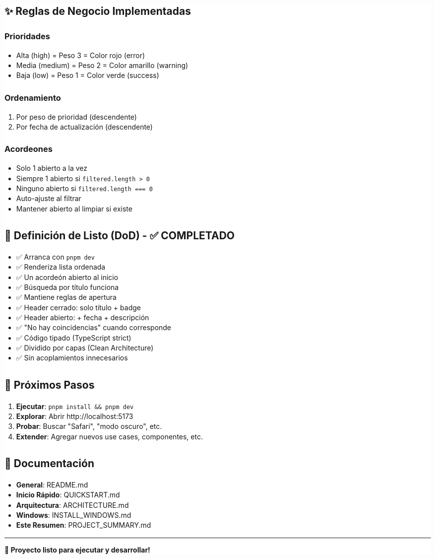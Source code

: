 ## ✨ Reglas de Negocio Implementadas

### Prioridades
- Alta (high) = Peso 3 = Color rojo (error)
- Media (medium) = Peso 2 = Color amarillo (warning)
- Baja (low) = Peso 1 = Color verde (success)

### Ordenamiento
1. Por peso de prioridad (descendente)
2. Por fecha de actualización (descendente)

### Acordeones
- Solo 1 abierto a la vez
- Siempre 1 abierto si `filtered.length > 0`
- Ninguno abierto si `filtered.length === 0`
- Auto-ajuste al filtrar
- Mantener abierto al limpiar si existe

## 🎯 Definición de Listo (DoD) - ✅ COMPLETADO

- ✅ Arranca con `pnpm dev`
- ✅ Renderiza lista ordenada
- ✅ Un acordeón abierto al inicio
- ✅ Búsqueda por título funciona
- ✅ Mantiene reglas de apertura
- ✅ Header cerrado: solo título + badge
- ✅ Header abierto: + fecha + descripción
- ✅ "No hay coincidencias" cuando corresponde
- ✅ Código tipado (TypeScript strict)
- ✅ Dividido por capas (Clean Architecture)
- ✅ Sin acoplamientos innecesarios

## 🚀 Próximos Pasos

1. **Ejecutar**: `pnpm install && pnpm dev`
2. **Explorar**: Abrir http://localhost:5173
3. **Probar**: Buscar "Safari", "modo oscuro", etc.
4. **Extender**: Agregar nuevos use cases, componentes, etc.

## 📖 Documentación

- **General**: README.md
- **Inicio Rápido**: QUICKSTART.md
- **Arquitectura**: ARCHITECTURE.md
- **Windows**: INSTALL_WINDOWS.md
- **Este Resumen**: PROJECT_SUMMARY.md

---

**🎉 Proyecto listo para ejecutar y desarrollar!**
